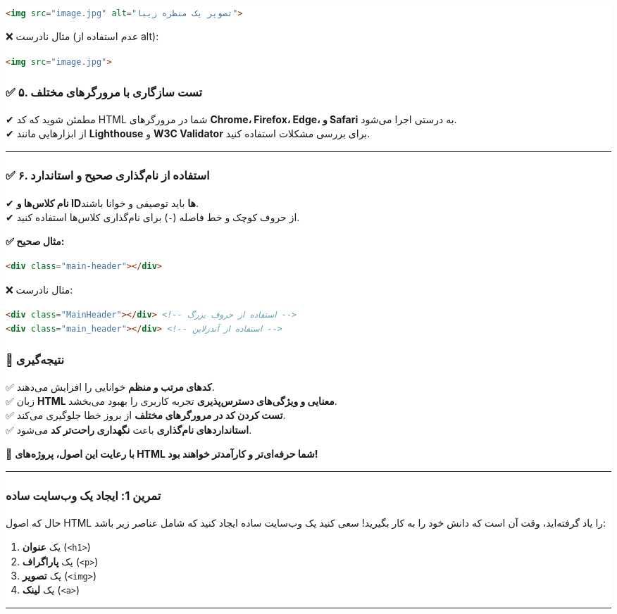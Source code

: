 ```html
<img src="image.jpg" alt="تصویر یک منظره زیبا">
```

❌ مثال نادرست (عدم استفاده از alt):

```html
<img src="image.jpg">
```

### ✅ **۵. تست سازگاری با مرورگرهای مختلف**

✔ مطمئن شوید که کد HTML شما در مرورگرهای **Chrome، Firefox، Edge، و Safari** به درستی اجرا می‌شود.  
✔ از ابزارهایی مانند **Lighthouse** و **W3C Validator** برای بررسی مشکلات استفاده کنید.


---

### ✅ **۶. استفاده از نام‌گذاری صحیح و استاندارد**

✔ **نام کلاس‌ها و IDها** باید توصیفی و خوانا باشند.  
✔ از حروف کوچک و خط فاصله (`-`) برای نام‌گذاری کلاس‌ها استفاده کنید.

**✅ مثال صحیح:**
```html
<div class="main-header"></div>
```

❌ مثال نادرست:
```html
<div class="MainHeader"></div> <!-- استفاده از حروف بزرگ --> 
<div class="main_header"></div> <!-- استفاده از آندرلاین -->
```

### 🎯 **نتیجه‌گیری**

✅ **کدهای مرتب و منظم** خوانایی را افزایش می‌دهند.  
✅ زبان **HTML معنایی و ویژگی‌های دسترس‌پذیری** تجربه کاربری را بهبود می‌بخشد.  
✅ **تست کردن کد در مرورگرهای مختلف** از بروز خطا جلوگیری می‌کند.  
✅ **استانداردهای نام‌گذاری** باعث **نگهداری راحت‌تر کد** می‌شود.

🚀 **با رعایت این اصول، پروژه‌های HTML شما حرفه‌ای‌تر و کارآمدتر خواهند بود!**


---

### **تمرین 1: ایجاد یک وب‌سایت ساده**

حال که اصول HTML را یاد گرفته‌اید، وقت آن است که دانش خود را به کار بگیرید! سعی کنید یک وب‌سایت ساده ایجاد کنید که شامل عناصر زیر باشد:

1. یک **عنوان** (`<h1>`)
2. یک **پاراگراف** (`<p>`)
3. یک **تصویر** (`<img>`)
4. یک **لینک** (`<a>`)

---

